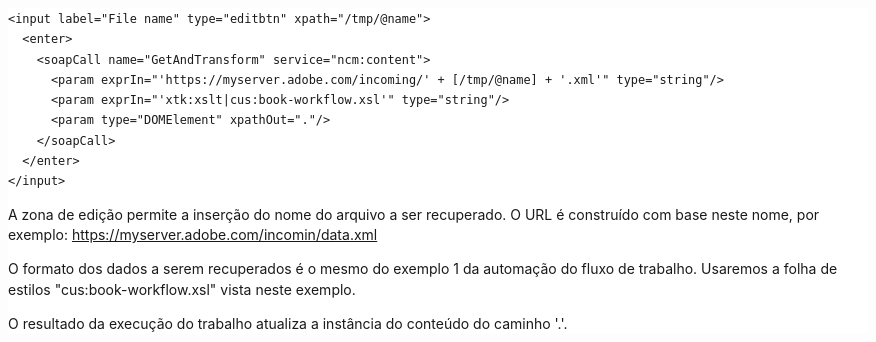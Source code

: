 ```
<input label="File name" type="editbtn" xpath="/tmp/@name">
  <enter>
    <soapCall name="GetAndTransform" service="ncm:content">
      <param exprIn="'https://myserver.adobe.com/incoming/' + [/tmp/@name] + '.xml'" type="string"/>
      <param exprIn="'xtk:xslt|cus:book-workflow.xsl'" type="string"/>
      <param type="DOMElement" xpathOut="."/>
    </soapCall>
  </enter>
</input>
```

A zona de edição permite a inserção do nome do arquivo a ser recuperado. O URL é construído com base neste nome, por exemplo: https://myserver.adobe.com/incomin/data.xml

O formato dos dados a serem recuperados é o mesmo do exemplo 1 da automação do fluxo de trabalho. Usaremos a folha de estilos &quot;cus:book-workflow.xsl&quot; vista neste exemplo.

O resultado da execução do trabalho atualiza a instância do conteúdo do caminho &#39;.&#39;.
